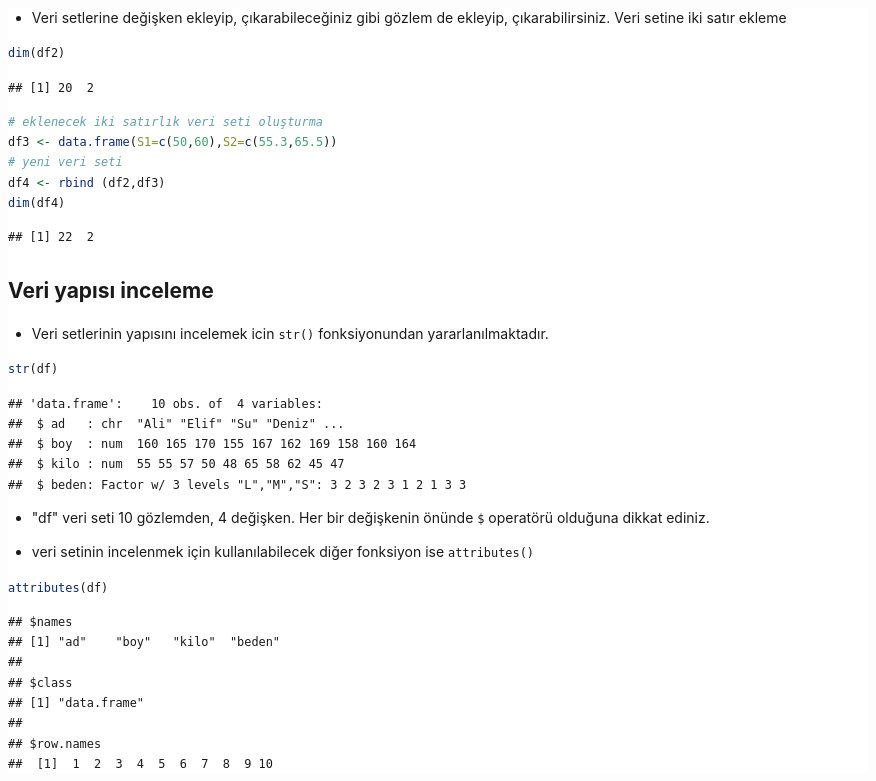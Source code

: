 - Veri setlerine değişken ekleyip, çıkarabileceğiniz gibi gözlem de ekleyip, çıkarabilirsiniz. Veri setine iki satır ekleme


```r
dim(df2)
```

```
## [1] 20  2
```


```r
# eklenecek iki satırlık veri seti oluşturma
df3 <- data.frame(S1=c(50,60),S2=c(55.3,65.5))
# yeni veri seti
df4 <- rbind (df2,df3)
dim(df4)
```

```
## [1] 22  2
```

## Veri yapısı inceleme

- Veri setlerinin yapısını incelemek icin `str()` fonksiyonundan yararlanılmaktadır.


```r
str(df)
```

```
## 'data.frame':	10 obs. of  4 variables:
##  $ ad   : chr  "Ali" "Elif" "Su" "Deniz" ...
##  $ boy  : num  160 165 170 155 167 162 169 158 160 164
##  $ kilo : num  55 55 57 50 48 65 58 62 45 47
##  $ beden: Factor w/ 3 levels "L","M","S": 3 2 3 2 3 1 2 1 3 3
```

- "df" veri seti 10 gözlemden, 4 değişken. Her bir değişkenin önünde `$` operatörü olduğuna dikkat ediniz.



- veri setinin incelenmek için kullanılabilecek diğer fonksiyon ise `attributes()`


```r
attributes(df)
```

```
## $names
## [1] "ad"    "boy"   "kilo"  "beden"
## 
## $class
## [1] "data.frame"
## 
## $row.names
##  [1]  1  2  3  4  5  6  7  8  9 10
```
